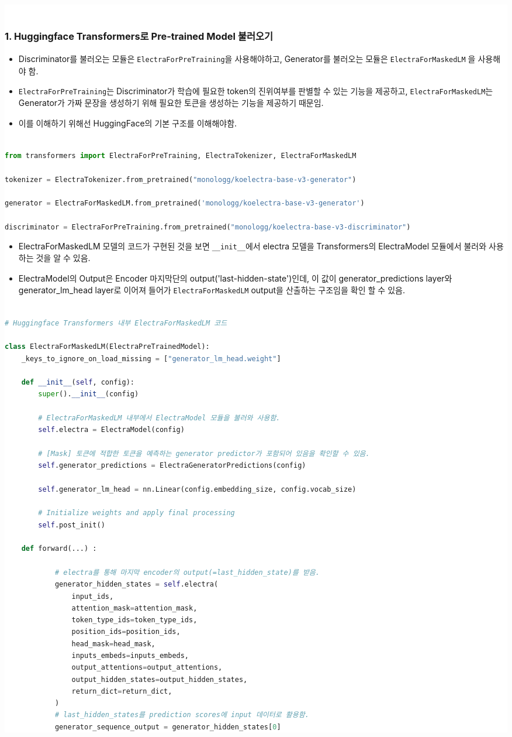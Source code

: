 <br/>

### 1. Huggingface Transformers로 Pre-trained Model 불러오기

- Discriminator를 불러오는 모듈은 `ElectraForPreTraining`을 사용해야하고, Generator를 불러오는 모듈은 `ElectraForMaskedLM` 을 사용해야 함.

- `ElectraForPreTraining`는 Discriminator가 학습에 필요한 token의 진위여부를 판별할 수 있는 기능을 제공하고, `ElectraForMaskedLM`는 Generator가 가짜 문장을 생성하기 위해 필요한 토큰을 생성하는 기능을 제공하기 때문임.

- 이를 이해하기 위해선 HuggingFace의 기본 구조를 이해해야함.

```python

from transformers import ElectraForPreTraining, ElectraTokenizer, ElectraForMaskedLM

tokenizer = ElectraTokenizer.from_pretrained("monologg/koelectra-base-v3-generator")

generator = ElectraForMaskedLM.from_pretrained('monologg/koelectra-base-v3-generator')

discriminator = ElectraForPreTraining.from_pretrained("monologg/koelectra-base-v3-discriminator")

```

- ElectraForMaskedLM 모델의 코드가 구현된 것을 보면 `__init__`에서 electra 모델을 Transformers의 ElectraModel 모듈에서 불러와 사용하는 것을 알 수 있음.

- ElectraModel의 Output은 Encoder 마지막단의 output('last-hidden-state')인데, 이 값이 generator_predictions layer와 generator_lm_head layer로 이어져 들어가 `ElectraForMaskedLM` output을 산출하는 구조임을 확인 할 수 있음.

```python

# Huggingface Transformers 내부 ElectraForMaskedLM 코드

class ElectraForMaskedLM(ElectraPreTrainedModel):
    _keys_to_ignore_on_load_missing = ["generator_lm_head.weight"]

    def __init__(self, config):
        super().__init__(config)

        # ElectraForMaskedLM 내부에서 ElectraModel 모듈을 불러와 사용함.
        self.electra = ElectraModel(config)

        # [Mask] 토큰에 적합한 토큰을 예측하는 generator predictor가 포함되어 있음을 확인할 수 있음.
        self.generator_predictions = ElectraGeneratorPredictions(config)

        self.generator_lm_head = nn.Linear(config.embedding_size, config.vocab_size)

        # Initialize weights and apply final processing
        self.post_init()

    def forward(...) :

            # electra를 통해 마지막 encoder의 output(=last_hidden_state)를 받음.
            generator_hidden_states = self.electra(
                input_ids,
                attention_mask=attention_mask,
                token_type_ids=token_type_ids,
                position_ids=position_ids,
                head_mask=head_mask,
                inputs_embeds=inputs_embeds,
                output_attentions=output_attentions,
                output_hidden_states=output_hidden_states,
                return_dict=return_dict,
            )
            # last_hidden_states를 prediction scores에 input 데이터로 활용함.
            generator_sequence_output = generator_hidden_states[0]
```